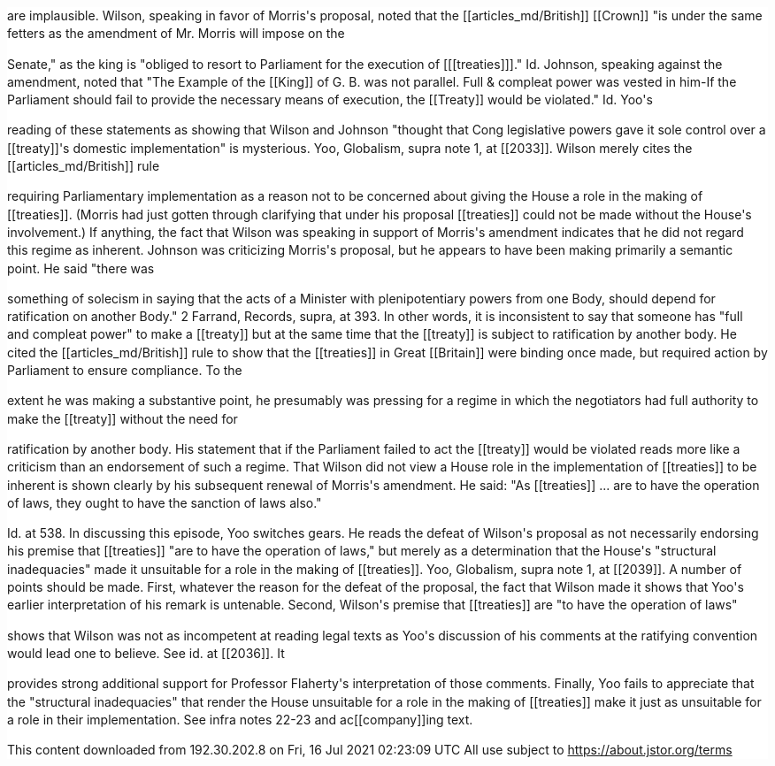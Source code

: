 are implausible. Wilson, speaking in favor of Morris's proposal, noted that the [[articles_md/British]]
[[Crown]] "is under the same fetters as the amendment of Mr. Morris will impose on the

Senate," as the king is "obliged to resort to Parliament for the execution of [[[treaties]]]." Id.
Johnson, speaking against the amendment, noted that "The Example of the [[King]] of G. B.
was not parallel. Full & compleat power was vested in him-If the Parliament should fail
to provide the necessary means of execution, the [[Treaty]] would be violated." Id. Yoo's

reading of these statements as showing that Wilson and Johnson "thought that Cong
legislative powers gave it sole control over a [[treaty]]'s domestic implementation" is
mysterious. Yoo, Globalism, supra note 1, at [[2033]]. Wilson merely cites the [[articles_md/British]] rule

requiring Parliamentary implementation as a reason not to be concerned about giving the
House a role in the making of [[treaties]]. (Morris had just gotten through clarifying that
under his proposal [[treaties]] could not be made without the House's involvement.) If
anything, the fact that Wilson was speaking in support of Morris's amendment indicates
that he did not regard this regime as inherent. Johnson was criticizing Morris's proposal,
but he appears to have been making primarily a semantic point. He said "there was

something of solecism in saying that the acts of a Minister with plenipotentiary powers
from one Body, should depend for ratification on another Body." 2 Farrand, Records,
supra, at 393. In other words, it is inconsistent to say that someone has "full and compleat
power" to make a [[treaty]] but at the same time that the [[treaty]] is subject to ratification by
another body. He cited the [[articles_md/British]] rule to show that the [[treaties]] in Great [[Britain]] were
binding once made, but required action by Parliament to ensure compliance. To the

extent he was making a substantive point, he presumably was pressing for a regime in
which the negotiators had full authority to make the [[treaty]] without the need for

ratification by another body. His statement that if the Parliament failed to act the [[treaty]]
would be violated reads more like a criticism than an endorsement of such a regime.
That Wilson did not view a House role in the implementation of [[treaties]] to be
inherent is shown clearly by his subsequent renewal of Morris's amendment. He said: "As
[[treaties]] ... are to have the operation of laws, they ought to have the sanction of laws also."

Id. at 538. In discussing this episode, Yoo switches gears. He reads the defeat of Wilson's
proposal as not necessarily endorsing his premise that [[treaties]] "are to have the operation of
laws," but merely as a determination that the House's "structural inadequacies" made it
unsuitable for a role in the making of [[treaties]]. Yoo, Globalism, supra note 1, at [[2039]]. A
number of points should be made. First, whatever the reason for the defeat of the
proposal, the fact that Wilson made it shows that Yoo's earlier interpretation of his remark
is untenable. Second, Wilson's premise that [[treaties]] are "to have the operation of laws"

shows that Wilson was not as incompetent at reading legal texts as Yoo's discussion of his
comments at the ratifying convention would lead one to believe. See id. at [[2036]]. It

provides strong additional support for Professor Flaherty's interpretation of those
comments. Finally, Yoo fails to appreciate that the "structural inadequacies" that render
the House unsuitable for a role in the making of [[treaties]] make it just as unsuitable for a
role in their implementation. See infra notes 22-23 and ac[[company]]ing text.

This content downloaded from
192.30.202.8 on Fri, 16 Jul 2021 02:23:09 UTC
All use subject to https://about.jstor.org/terms
